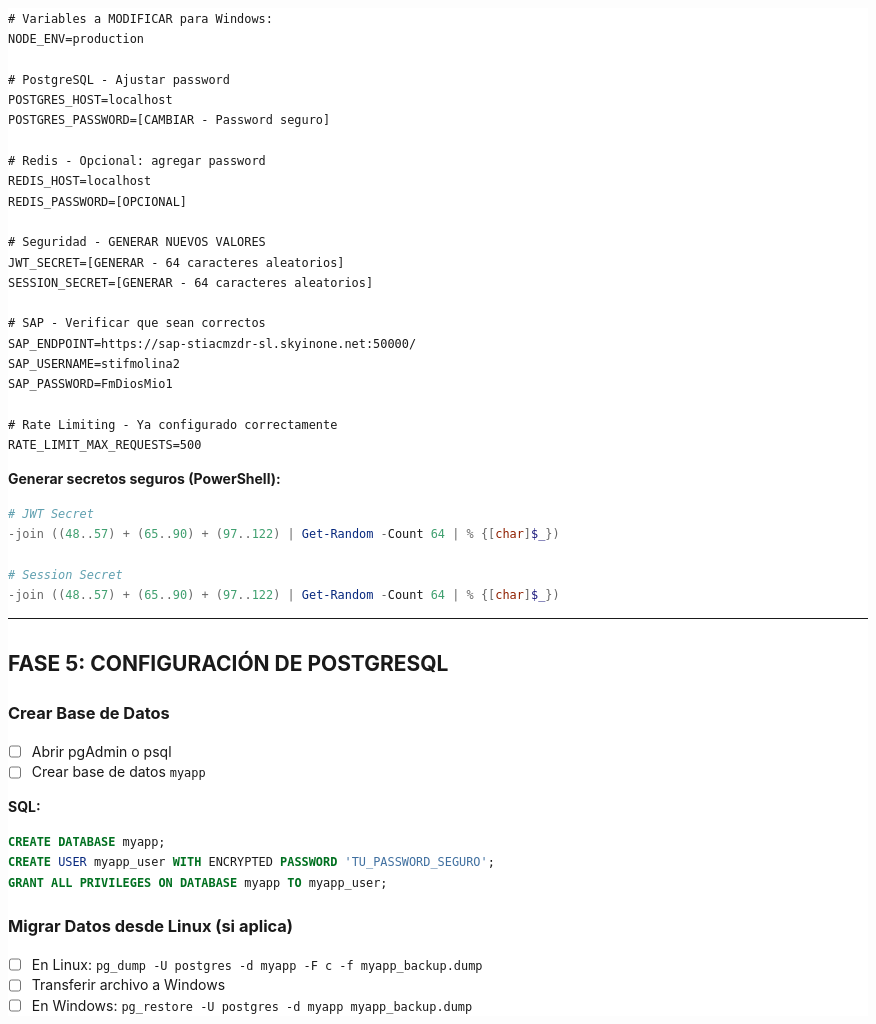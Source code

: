 ```env
# Variables a MODIFICAR para Windows:
NODE_ENV=production

# PostgreSQL - Ajustar password
POSTGRES_HOST=localhost
POSTGRES_PASSWORD=[CAMBIAR - Password seguro]

# Redis - Opcional: agregar password
REDIS_HOST=localhost
REDIS_PASSWORD=[OPCIONAL]

# Seguridad - GENERAR NUEVOS VALORES
JWT_SECRET=[GENERAR - 64 caracteres aleatorios]
SESSION_SECRET=[GENERAR - 64 caracteres aleatorios]

# SAP - Verificar que sean correctos
SAP_ENDPOINT=https://sap-stiacmzdr-sl.skyinone.net:50000/
SAP_USERNAME=stifmolina2
SAP_PASSWORD=FmDiosMio1

# Rate Limiting - Ya configurado correctamente
RATE_LIMIT_MAX_REQUESTS=500
```

**Generar secretos seguros (PowerShell):**
```powershell
# JWT Secret
-join ((48..57) + (65..90) + (97..122) | Get-Random -Count 64 | % {[char]$_})

# Session Secret
-join ((48..57) + (65..90) + (97..122) | Get-Random -Count 64 | % {[char]$_})
```

---

## FASE 5: CONFIGURACIÓN DE POSTGRESQL

### Crear Base de Datos
- [ ] Abrir pgAdmin o psql
- [ ] Crear base de datos `myapp`

**SQL:**
```sql
CREATE DATABASE myapp;
CREATE USER myapp_user WITH ENCRYPTED PASSWORD 'TU_PASSWORD_SEGURO';
GRANT ALL PRIVILEGES ON DATABASE myapp TO myapp_user;
```

### Migrar Datos desde Linux (si aplica)
- [ ] En Linux: `pg_dump -U postgres -d myapp -F c -f myapp_backup.dump`
- [ ] Transferir archivo a Windows
- [ ] En Windows: `pg_restore -U postgres -d myapp myapp_backup.dump`
